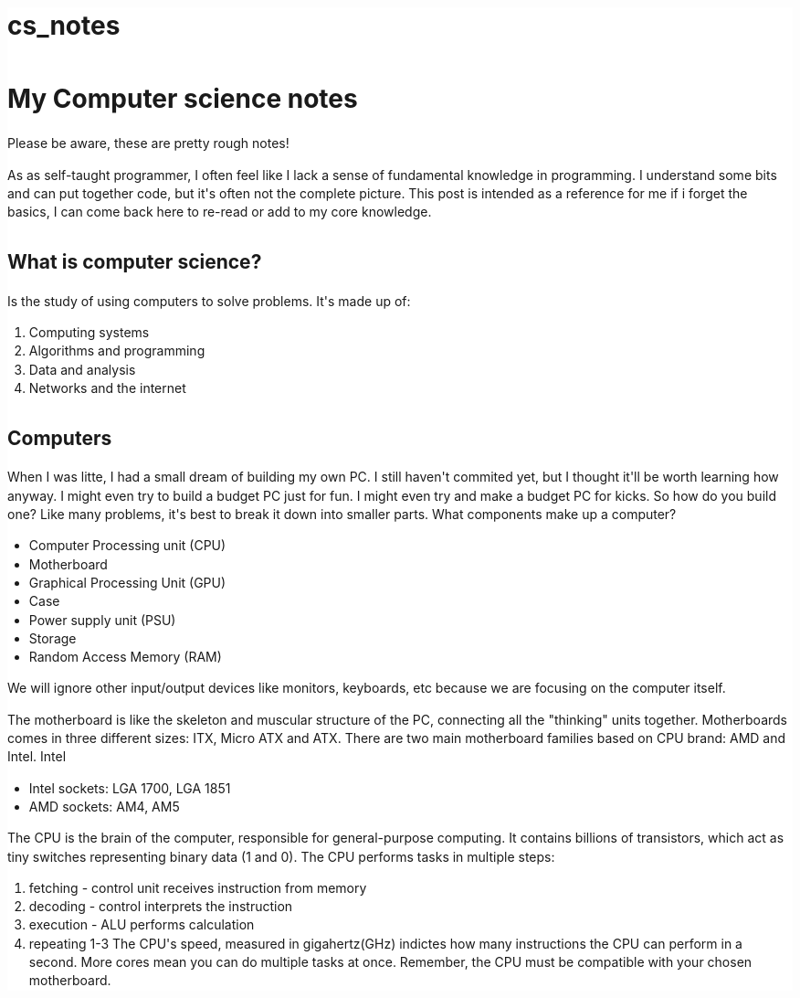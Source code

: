 # cs_notes

# My Computer science notes

Please be aware, these are pretty rough notes!

As as self-taught programmer, I often feel like I lack a sense of fundamental
knowledge in programming. I understand some bits and can put together code, but
it's often not the complete picture. This post is intended as a reference for
me if i forget the basics, I can come back here to re-read or add to my core
knowledge.

## What is computer science?
Is the study of using computers to solve problems. It's made up of:
1. Computing systems
2. Algorithms and programming
3. Data and analysis
4. Networks and the internet

## Computers

When I was litte, I had a small dream of building my own PC. I still haven't commited yet, but I thought it'll be worth learning how anyway. I might even try to build a budget PC just for fun. I  might even try and make a budget PC for kicks. So how do you build one? Like many problems, it's best to break it down into smaller parts. What components make up a computer?
- Computer Processing unit (CPU)
- Motherboard
- Graphical Processing Unit (GPU)
- Case
- Power supply unit (PSU)
- Storage
- Random Access Memory (RAM)

We will ignore other input/output devices like monitors, keyboards, etc because we are focusing on the computer itself.

The motherboard is like the skeleton and muscular structure of the PC, connecting all the "thinking" units together. Motherboards comes in three different sizes: ITX, Micro ATX and ATX. There are two main motherboard families based on CPU brand: AMD and Intel. 
Intel 
- Intel sockets: LGA 1700, LGA 1851
- AMD sockets: AM4, AM5

The CPU is the brain of the computer, responsible for general-purpose computing. It contains billions of transistors, which act as tiny switches representing binary data (1 and 0). The CPU performs tasks in multiple steps: 
1. fetching - control unit receives instruction from memory
2. decoding - control interprets the instruction
3. execution - ALU performs calculation
4. repeating 1-3
The CPU's speed, measured in gigahertz(GHz) indictes how many instructions the CPU can perform in a second. More cores mean you can do multiple tasks at once. Remember, the CPU must be compatible with your chosen motherboard.
